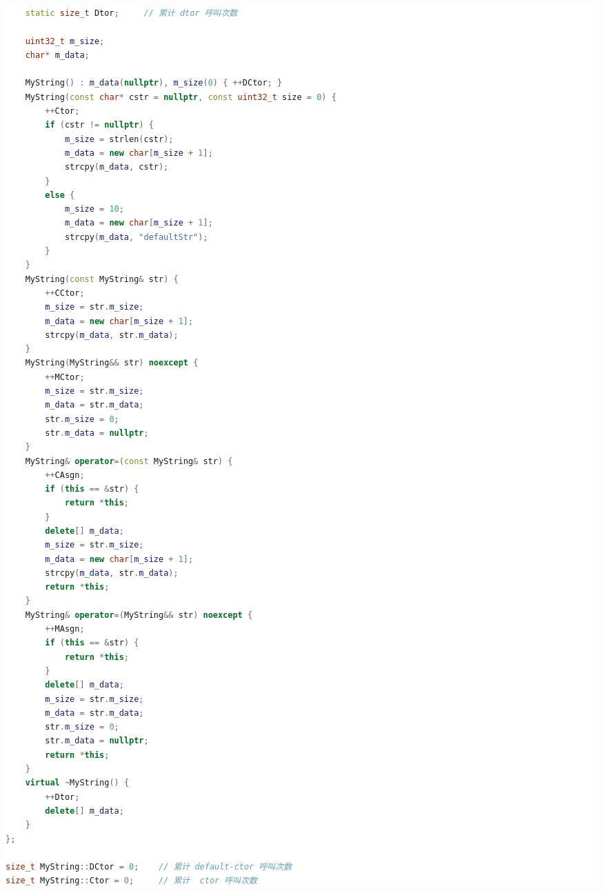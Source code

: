 ```c++
    static size_t Dtor;     // 累计 dtor 呼叫次数

    uint32_t m_size;
    char* m_data;

    MyString() : m_data(nullptr), m_size(0) { ++DCtor; }
    MyString(const char* cstr = nullptr, const uint32_t size = 0) {
        ++Ctor;
        if (cstr != nullptr) {
            m_size = strlen(cstr);
            m_data = new char[m_size + 1];
            strcpy(m_data, cstr);
        }
        else {
            m_size = 10;
            m_data = new char[m_size + 1];
            strcpy(m_data, "defaultStr");
        }
    }
    MyString(const MyString& str) {
        ++CCtor;
        m_size = str.m_size;
        m_data = new char[m_size + 1];
        strcpy(m_data, str.m_data);
    }
    MyString(MyString&& str) noexcept {
        ++MCtor;
        m_size = str.m_size;
        m_data = str.m_data;
        str.m_size = 0;
        str.m_data = nullptr;
    }
    MyString& operator=(const MyString& str) {
        ++CAsgn;
        if (this == &str) {
            return *this;
        }
        delete[] m_data;
        m_size = str.m_size;
        m_data = new char[m_size + 1];
        strcpy(m_data, str.m_data);
        return *this;
    }
    MyString& operator=(MyString&& str) noexcept {
        ++MAsgn;
        if (this == &str) {
            return *this;
        }
        delete[] m_data;
        m_size = str.m_size;
        m_data = str.m_data;
        str.m_size = 0;
        str.m_data = nullptr;
        return *this;
    }
    virtual ~MyString() {
        ++Dtor;
        delete[] m_data;
    }
};

size_t MyString::DCtor = 0;    // 累计 default-ctor 呼叫次数
size_t MyString::Ctor = 0;     // 累计  ctor 呼叫次数
```